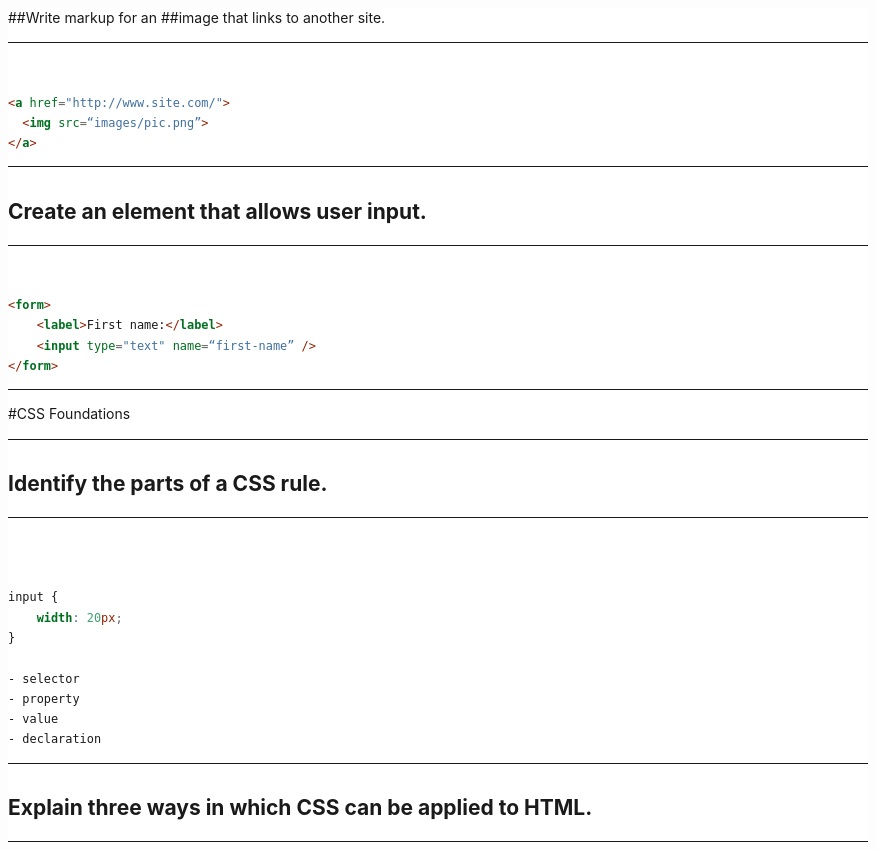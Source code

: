 
##Write markup for an 
##image that links to another site.


---
<br>

```html
<a href="http://www.site.com/">
  <img src=“images/pic.png”>
</a>
```
---

## Create an element that allows user input.

---

<br>

```html
<form>
    <label>First name:</label>
    <input type="text" name=“first-name” />
</form>
```
---

#CSS Foundations

---

## Identify the parts of a CSS rule.

---

<br>

```CSS

input {
	width: 20px;
}

- selector
- property
- value
- declaration

```

---

## Explain three ways in which CSS can be applied to HTML.

---